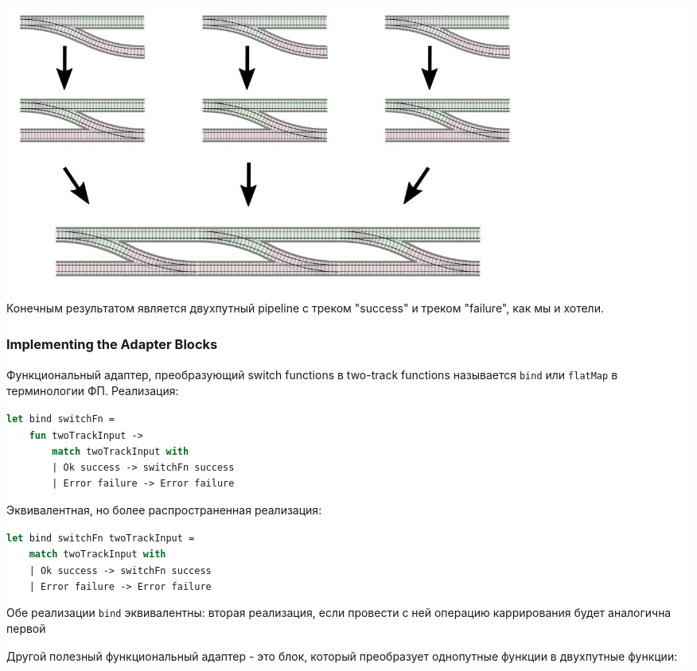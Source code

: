 <img src="images/ch10_final_track.jpg" alt="Final composed track" width=650>

Конечным результатом является двухпутный pipeline с треком "success" и треком "failure",
как мы и хотели.

### Implementing the Adapter Blocks

Функциональный адаптер, преобразующий switch functions в two-track functions называется
`bind` или `flatMap` в терминологии ФП. Реализация:

```fsharp
let bind switchFn =
    fun twoTrackInput ->
        match twoTrackInput with
        | Ok success -> switchFn success
        | Error failure -> Error failure
```

Эквивалентная, но более распространенная реализация:

```fsharp
let bind switchFn twoTrackInput =
    match twoTrackInput with
    | Ok success -> switchFn success
    | Error failure -> Error failure
```

Обе реализации `bind` эквивалентны: вторая реализация, если провести с ней операцию каррирования
будет аналогична первой

Другой полезный функциональный адаптер - это блок, который преобразует однопутные функции в
двухпутные функции:

